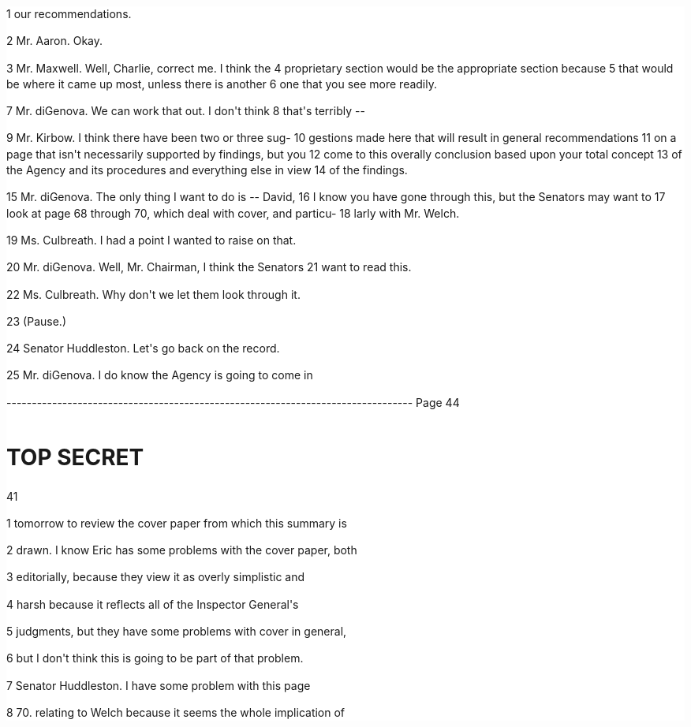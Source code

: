 1 our recommendations.

2 Mr. Aaron. Okay.

3 Mr. Maxwell. Well, Charlie, correct me. I think the
4 proprietary section would be the appropriate section because
5 that would be where it came up most, unless there is another
6 one that you see more readily.

7 Mr. diGenova. We can work that out. I don't think
8 that's terribly --

9 Mr. Kirbow. I think there have been two or three sug-
10 gestions made here that will result in general recommendations
11 on a page that isn't necessarily supported by findings, but you
12 come to this overally conclusion based upon your total concept
13 of the Agency and its procedures and everything else in view
14 of the findings.

15 Mr. diGenova. The only thing I want to do is -- David,
16 I know you have gone through this, but the Senators may want to
17 look at page 68 through 70, which deal with cover, and particu-
18 larly with Mr. Welch.

19 Ms. Culbreath. I had a point I wanted to raise on that.

20 Mr. diGenova. Well, Mr. Chairman, I think the Senators
21 want to read this.

22 Ms. Culbreath. Why don't we let them look through it.

23 (Pause.)

24 Senator Huddleston. Let's go back on the record.

25 Mr. diGenova. I do know the Agency is going to come in


-------------------------------------------------------------------------------- Page 44

# TOP SECRET

41

1 tomorrow to review the cover paper from which this summary is

2 drawn. I know Eric has some problems with the cover paper, both

3 editorially, because they view it as overly simplistic and

4 harsh because it reflects all of the Inspector General's

5 judgments, but they have some problems with cover in general,

6 but I don't think this is going to be part of that problem.

7 Senator Huddleston. I have some problem with this page

8 70. relating to Welch because it seems the whole implication of
